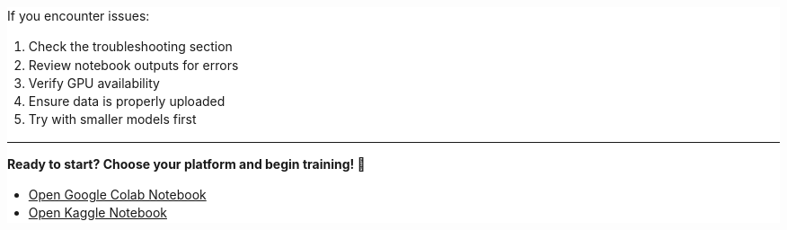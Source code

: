 If you encounter issues:

1. Check the troubleshooting section
2. Review notebook outputs for errors
3. Verify GPU availability
4. Ensure data is properly uploaded
5. Try with smaller models first

---

**Ready to start? Choose your platform and begin training! 🚀**

- [Open Google Colab Notebook](notebooks/Amharic_LLM_Training_Colab.ipynb)
- [Open Kaggle Notebook](notebooks/Amharic_LLM_Training_Kaggle.ipynb)